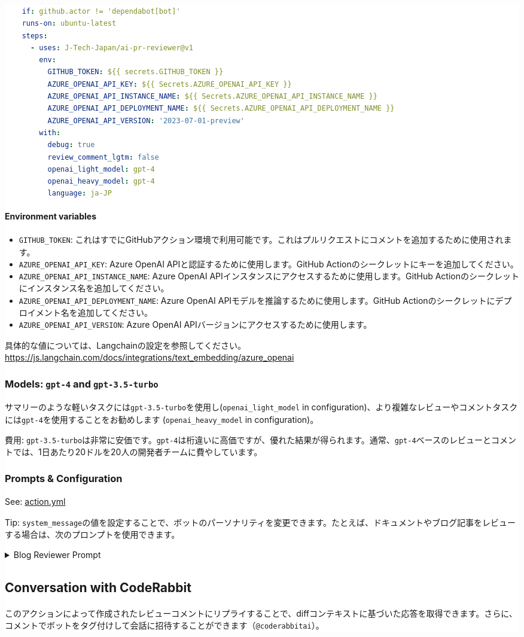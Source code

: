 ```yaml
    if: github.actor != 'dependabot[bot]'
    runs-on: ubuntu-latest
    steps:
      - uses: J-Tech-Japan/ai-pr-reviewer@v1
        env:
          GITHUB_TOKEN: ${{ secrets.GITHUB_TOKEN }}
          AZURE_OPENAI_API_KEY: ${{ Secrets.AZURE_OPENAI_API_KEY }}
          AZURE_OPENAI_API_INSTANCE_NAME: ${{ Secrets.AZURE_OPENAI_API_INSTANCE_NAME }}
          AZURE_OPENAI_API_DEPLOYMENT_NAME: ${{ Secrets.AZURE_OPENAI_API_DEPLOYMENT_NAME }}
          AZURE_OPENAI_API_VERSION: '2023-07-01-preview'
        with:
          debug: true
          review_comment_lgtm: false
          openai_light_model: gpt-4
          openai_heavy_model: gpt-4
          language: ja-JP
```

#### Environment variables

- `GITHUB_TOKEN`: これはすでにGitHubアクション環境で利用可能です。これはプルリクエストにコメントを追加するために使用されます。
- `AZURE_OPENAI_API_KEY`: Azure OpenAI APIと認証するために使用します。GitHub Actionのシークレットにキーを追加してください。
- `AZURE_OPENAI_API_INSTANCE_NAME`: Azure OpenAI APIインスタンスにアクセスするために使用します。GitHub Actionのシークレットにインスタンス名を追加してください。
- `AZURE_OPENAI_API_DEPLOYMENT_NAME`: Azure OpenAI APIモデルを推論するために使用します。GitHub Actionのシークレットにデプロイメント名を追加してください。
- `AZURE_OPENAI_API_VERSION`: Azure OpenAI APIバージョンにアクセスするために使用します。

具体的な値については、Langchainの設定を参照してください。
https://js.langchain.com/docs/integrations/text_embedding/azure_openai

### Models: `gpt-4` and `gpt-3.5-turbo`

サマリーのような軽いタスクには`gpt-3.5-turbo`を使用し(`openai_light_model` in configuration)、より複雑なレビューやコメントタスクには`gpt-4`を使用することをお勧めします (`openai_heavy_model` in configuration)。

費用: `gpt-3.5-turbo`は非常に安価です。`gpt-4`は桁違いに高価ですが、優れた結果が得られます。通常、`gpt-4`ベースのレビューとコメントでは、1日あたり20ドルを20人の開発者チームに費やしています。

### Prompts & Configuration

See: [action.yml](./action.yml)

Tip: `system_message`の値を設定することで、ボットのパーソナリティを変更できます。たとえば、ドキュメントやブログ記事をレビューする場合は、次のプロンプトを使用できます。


<details><summary>Blog Reviewer Prompt</summary></details>

## Conversation with CodeRabbit

このアクションによって作成されたレビューコメントにリプライすることで、diffコンテキストに基づいた応答を取得できます。さらに、コメントでボットをタグ付けして会話に招待することができます（`@coderabbitai`）。

